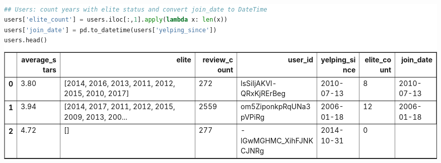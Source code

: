 
```python
## Users: count years with elite status and convert join_date to DateTime
users['elite_count'] = users.iloc[:,1].apply(lambda x: len(x))
users['join_date'] = pd.to_datetime(users['yelping_since'])
users.head()
```





<div>
<style>
    .dataframe thead tr:only-child th {
        text-align: right;
    }

    .dataframe thead th {
        text-align: left;
    }

    .dataframe tbody tr th {
        vertical-align: top;
    }
</style>
<table border="1" class="dataframe">
  <thead>
    <tr style="text-align: right;">
      <th></th>
      <th>average_stars</th>
      <th>elite</th>
      <th>review_count</th>
      <th>user_id</th>
      <th>yelping_since</th>
      <th>elite_count</th>
      <th>join_date</th>
    </tr>
  </thead>
  <tbody>
    <tr>
      <th>0</th>
      <td>3.80</td>
      <td>[2014, 2016, 2013, 2011, 2012, 2015, 2010, 2017]</td>
      <td>272</td>
      <td>lsSiIjAKVl-QRxKjRErBeg</td>
      <td>2010-07-13</td>
      <td>8</td>
      <td>2010-07-13</td>
    </tr>
    <tr>
      <th>1</th>
      <td>3.94</td>
      <td>[2014, 2017, 2011, 2012, 2015, 2009, 2013, 200...</td>
      <td>2559</td>
      <td>om5ZiponkpRqUNa3pVPiRg</td>
      <td>2006-01-18</td>
      <td>12</td>
      <td>2006-01-18</td>
    </tr>
    <tr>
      <th>2</th>
      <td>4.72</td>
      <td>[]</td>
      <td>277</td>
      <td>-lGwMGHMC_XihFJNKCJNRg</td>
      <td>2014-10-31</td>
      <td>0</td>
